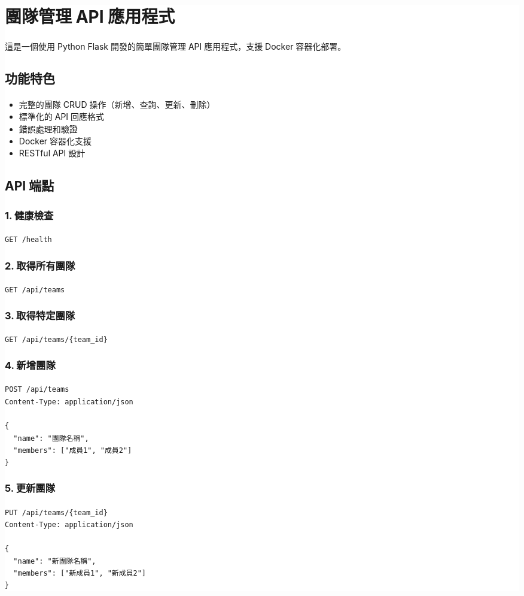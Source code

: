 # 團隊管理 API 應用程式

這是一個使用 Python Flask 開發的簡單團隊管理 API 應用程式，支援 Docker 容器化部署。

## 功能特色

- 完整的團隊 CRUD 操作（新增、查詢、更新、刪除）
- 標準化的 API 回應格式
- 錯誤處理和驗證
- Docker 容器化支援
- RESTful API 設計

## API 端點

### 1. 健康檢查
```
GET /health
```

### 2. 取得所有團隊
```
GET /api/teams
```

### 3. 取得特定團隊
```
GET /api/teams/{team_id}
```

### 4. 新增團隊
```
POST /api/teams
Content-Type: application/json

{
  "name": "團隊名稱",
  "members": ["成員1", "成員2"]
}
```

### 5. 更新團隊
```
PUT /api/teams/{team_id}
Content-Type: application/json

{
  "name": "新團隊名稱",
  "members": ["新成員1", "新成員2"]
}
```
